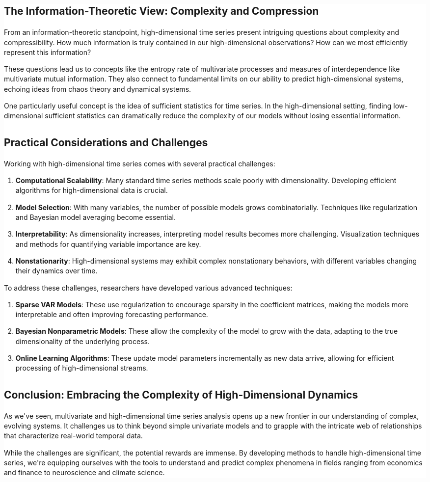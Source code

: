 ## The Information-Theoretic View: Complexity and Compression

From an information-theoretic standpoint, high-dimensional time series present intriguing questions about complexity and compressibility. How much information is truly contained in our high-dimensional observations? How can we most efficiently represent this information?

These questions lead us to concepts like the entropy rate of multivariate processes and measures of interdependence like multivariate mutual information. They also connect to fundamental limits on our ability to predict high-dimensional systems, echoing ideas from chaos theory and dynamical systems.

One particularly useful concept is the idea of sufficient statistics for time series. In the high-dimensional setting, finding low-dimensional sufficient statistics can dramatically reduce the complexity of our models without losing essential information.

## Practical Considerations and Challenges

Working with high-dimensional time series comes with several practical challenges:

1. **Computational Scalability**: Many standard time series methods scale poorly with dimensionality. Developing efficient algorithms for high-dimensional data is crucial.

2. **Model Selection**: With many variables, the number of possible models grows combinatorially. Techniques like regularization and Bayesian model averaging become essential.

3. **Interpretability**: As dimensionality increases, interpreting model results becomes more challenging. Visualization techniques and methods for quantifying variable importance are key.

4. **Nonstationarity**: High-dimensional systems may exhibit complex nonstationary behaviors, with different variables changing their dynamics over time.

To address these challenges, researchers have developed various advanced techniques:

1. **Sparse VAR Models**: These use regularization to encourage sparsity in the coefficient matrices, making the models more interpretable and often improving forecasting performance.

2. **Bayesian Nonparametric Models**: These allow the complexity of the model to grow with the data, adapting to the true dimensionality of the underlying process.

3. **Online Learning Algorithms**: These update model parameters incrementally as new data arrive, allowing for efficient processing of high-dimensional streams.

## Conclusion: Embracing the Complexity of High-Dimensional Dynamics

As we've seen, multivariate and high-dimensional time series analysis opens up a new frontier in our understanding of complex, evolving systems. It challenges us to think beyond simple univariate models and to grapple with the intricate web of relationships that characterize real-world temporal data.

While the challenges are significant, the potential rewards are immense. By developing methods to handle high-dimensional time series, we're equipping ourselves with the tools to understand and predict complex phenomena in fields ranging from economics and finance to neuroscience and climate science.
